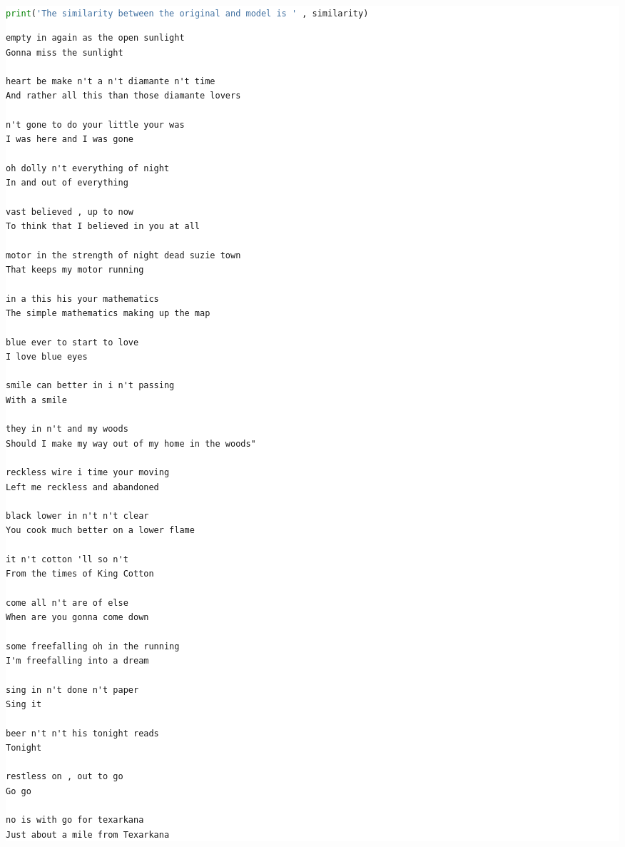 ```python
print('The similarity between the original and model is ' , similarity)
```

    empty in again as the open sunlight
    Gonna miss the sunlight
     
    heart be make n't a n't diamante n't time
    And rather all this than those diamante lovers
     
    n't gone to do your little your was
    I was here and I was gone
     
    oh dolly n't everything of night
    In and out of everything
     
    vast believed , up to now
    To think that I believed in you at all
     
    motor in the strength of night dead suzie town
    That keeps my motor running
     
    in a this his your mathematics
    The simple mathematics making up the map
     
    blue ever to start to love
    I love blue eyes
     
    smile can better in i n't passing
    With a smile
     
    they in n't and my woods
    Should I make my way out of my home in the woods"
     
    reckless wire i time your moving
    Left me reckless and abandoned
     
    black lower in n't n't clear
    You cook much better on a lower flame
     
    it n't cotton 'll so n't
    From the times of King Cotton
     
    come all n't are of else
    When are you gonna come down
     
    some freefalling oh in the running
    I'm freefalling into a dream
     
    sing in n't done n't paper
    Sing it
     
    beer n't n't his tonight reads
    Tonight
     
    restless on , out to go
    Go go
     
    no is with go for texarkana
    Just about a mile from Texarkana
     
